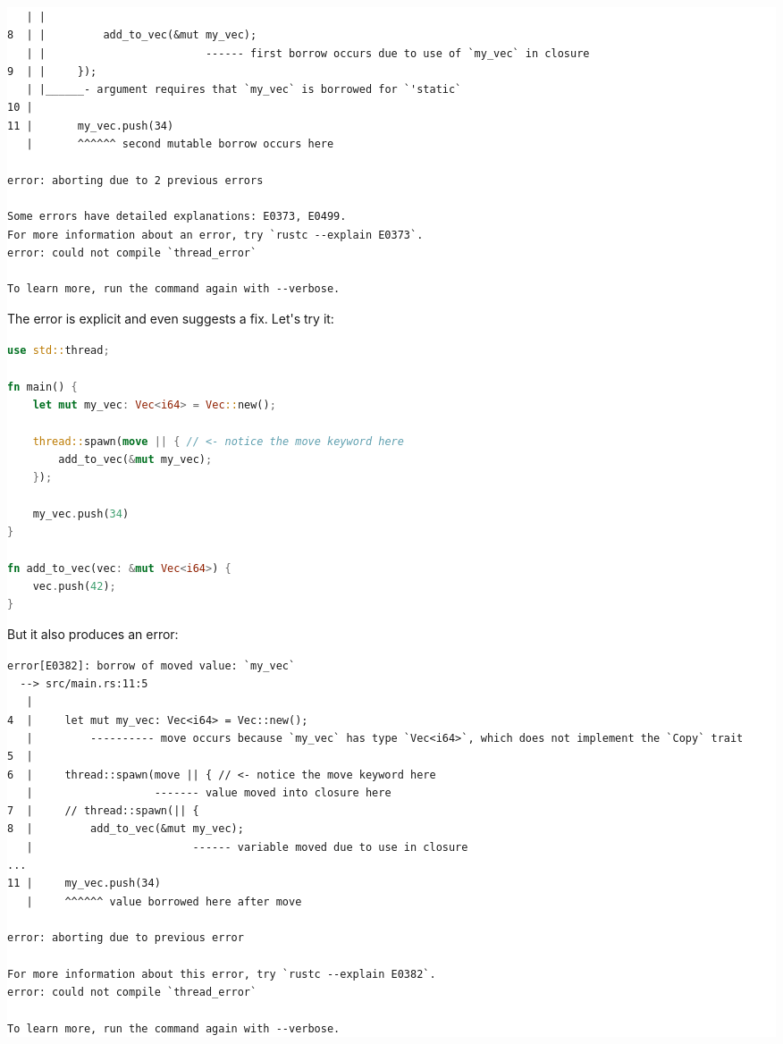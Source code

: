 ```default
   | |
8  | |         add_to_vec(&mut my_vec);
   | |                         ------ first borrow occurs due to use of `my_vec` in closure
9  | |     });
   | |______- argument requires that `my_vec` is borrowed for `'static`
10 |
11 |       my_vec.push(34)
   |       ^^^^^^ second mutable borrow occurs here

error: aborting due to 2 previous errors

Some errors have detailed explanations: E0373, E0499.
For more information about an error, try `rustc --explain E0373`.
error: could not compile `thread_error`

To learn more, run the command again with --verbose.
```

The error is explicit and even suggests a fix. Let's try it:
```rust
use std::thread;

fn main() {
    let mut my_vec: Vec<i64> = Vec::new();

    thread::spawn(move || { // <- notice the move keyword here
        add_to_vec(&mut my_vec);
    });

    my_vec.push(34)
}

fn add_to_vec(vec: &mut Vec<i64>) {
    vec.push(42);
}
```

But it also produces an error:

```default
error[E0382]: borrow of moved value: `my_vec`
  --> src/main.rs:11:5
   |
4  |     let mut my_vec: Vec<i64> = Vec::new();
   |         ---------- move occurs because `my_vec` has type `Vec<i64>`, which does not implement the `Copy` trait
5  |
6  |     thread::spawn(move || { // <- notice the move keyword here
   |                   ------- value moved into closure here
7  |     // thread::spawn(|| {
8  |         add_to_vec(&mut my_vec);
   |                         ------ variable moved due to use in closure
...
11 |     my_vec.push(34)
   |     ^^^^^^ value borrowed here after move

error: aborting due to previous error

For more information about this error, try `rustc --explain E0382`.
error: could not compile `thread_error`

To learn more, run the command again with --verbose.
```
